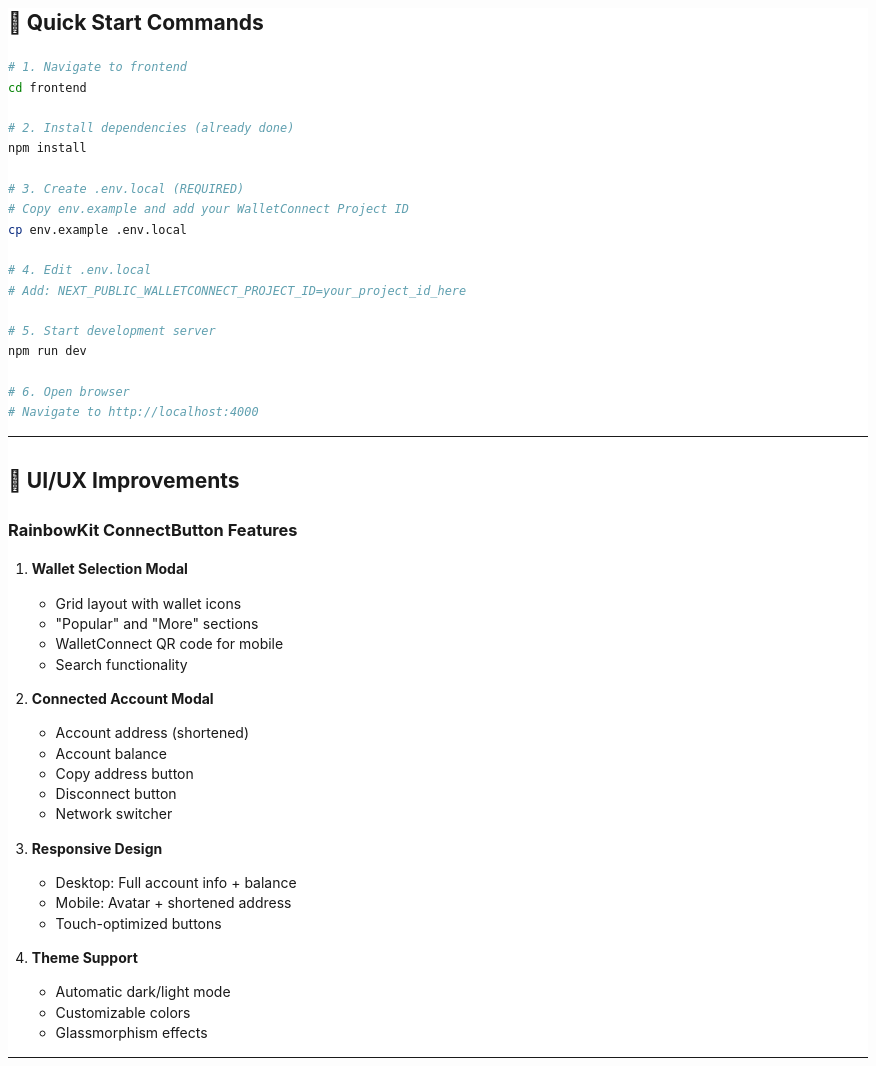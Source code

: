 
## 🔧 Quick Start Commands

```bash
# 1. Navigate to frontend
cd frontend

# 2. Install dependencies (already done)
npm install

# 3. Create .env.local (REQUIRED)
# Copy env.example and add your WalletConnect Project ID
cp env.example .env.local

# 4. Edit .env.local
# Add: NEXT_PUBLIC_WALLETCONNECT_PROJECT_ID=your_project_id_here

# 5. Start development server
npm run dev

# 6. Open browser
# Navigate to http://localhost:4000
```

---

## 🎨 UI/UX Improvements

### RainbowKit ConnectButton Features

1. **Wallet Selection Modal**
   - Grid layout with wallet icons
   - "Popular" and "More" sections
   - WalletConnect QR code for mobile
   - Search functionality

2. **Connected Account Modal**
   - Account address (shortened)
   - Account balance
   - Copy address button
   - Disconnect button
   - Network switcher

3. **Responsive Design**
   - Desktop: Full account info + balance
   - Mobile: Avatar + shortened address
   - Touch-optimized buttons

4. **Theme Support**
   - Automatic dark/light mode
   - Customizable colors
   - Glassmorphism effects

---